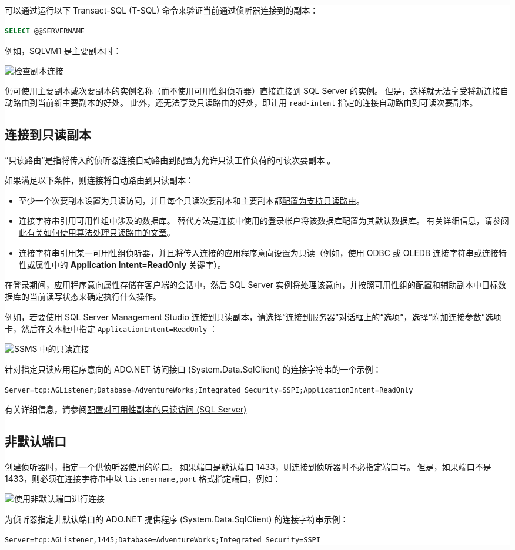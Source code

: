 可以通过运行以下 Transact-SQL (T-SQL) 命令来验证当前通过侦听器连接到的副本：

```sql
SELECT @@SERVERNAME
```

例如，SQLVM1 是主要副本时： 

![检查副本连接](media/listeners-client-connectivity-application-failover/replica-server-name.png)


仍可使用主要副本或次要副本的实例名称（而不使用可用性组侦听器）直接连接到 SQL Server 的实例。 但是，这样就无法享受将新连接自动路由到当前新主要副本的好处。 此外，还无法享受只读路由的好处，即让用 `read-intent` 指定的连接自动路由到可读次要副本。 

##  <a name="connect-to-a-read-only-replica"></a><a name="ConnectToSecondary"></a> 连接到只读副本 

“只读路由”是指将传入的侦听器连接自动路由到配置为允许只读工作负荷的可读次要副本  。 

如果满足以下条件，则连接将自动路由到只读副本： 
 
-   至少一个次要副本设置为只读访问，并且每个只读次要副本和主要副本都[配置为支持只读路由](configure-read-only-routing-for-an-availability-group-sql-server.md)。 

-   连接字符串引用可用性组中涉及的数据库。 替代方法是连接中使用的登录帐户将该数据库配置为其默认数据库。 有关详细信息，请参阅[此有关如何使用算法处理只读路由的文章](/archive/blogs/mattn/calculating-read_only_routing_url-for-alwayson)。

-   连接字符串引用某一可用性组侦听器，并且将传入连接的应用程序意向设置为只读（例如，使用 ODBC 或 OLEDB 连接字符串或连接特性或属性中的 **Application Intent=ReadOnly** 关键字）。 

在登录期间，应用程序意向属性存储在客户端的会话中，然后 SQL Server 实例将处理该意向，并按照可用性组的配置和辅助副本中目标数据库的当前读写状态来确定执行什么操作。  

例如，若要使用 SQL Server Management Studio 连接到只读副本，请选择“连接到服务器”对话框上的“选项”，选择“附加连接参数”选项卡，然后在文本框中指定 `ApplicationIntent=ReadOnly`   ：

![SSMS 中的只读连接](media/listeners-client-connectivity-application-failover/read-only-intent-in-ssms.png)
  
针对指定只读应用程序意向的 ADO.NET 访问接口 (System.Data.SqlClient) 的连接字符串的一个示例： 

```  
Server=tcp:AGListener;Database=AdventureWorks;Integrated Security=SSPI;ApplicationIntent=ReadOnly  
```  
  
有关详细信息，请参阅[配置对可用性副本的只读访问 &#40;SQL Server&#41;](../../../database-engine/availability-groups/windows/configure-read-only-access-on-an-availability-replica-sql-server.md)  

## <a name="non-default-port"></a>非默认端口

创建侦听器时，指定一个供侦听器使用的端口。 如果端口是默认端口 1433，则连接到侦听器时不必指定端口号。 但是，如果端口不是 1433，则必须在连接字符串中以 `listenername,port` 格式指定端口，例如：

![使用非默认端口进行连接](media/listeners-client-connectivity-application-failover/specify-port-in-ssms.png)

为侦听器指定非默认端口的 ADO.NET 提供程序 (System.Data.SqlClient) 的连接字符串示例： 

```  
Server=tcp:AGListener,1445;Database=AdventureWorks;Integrated Security=SSPI 
```  

